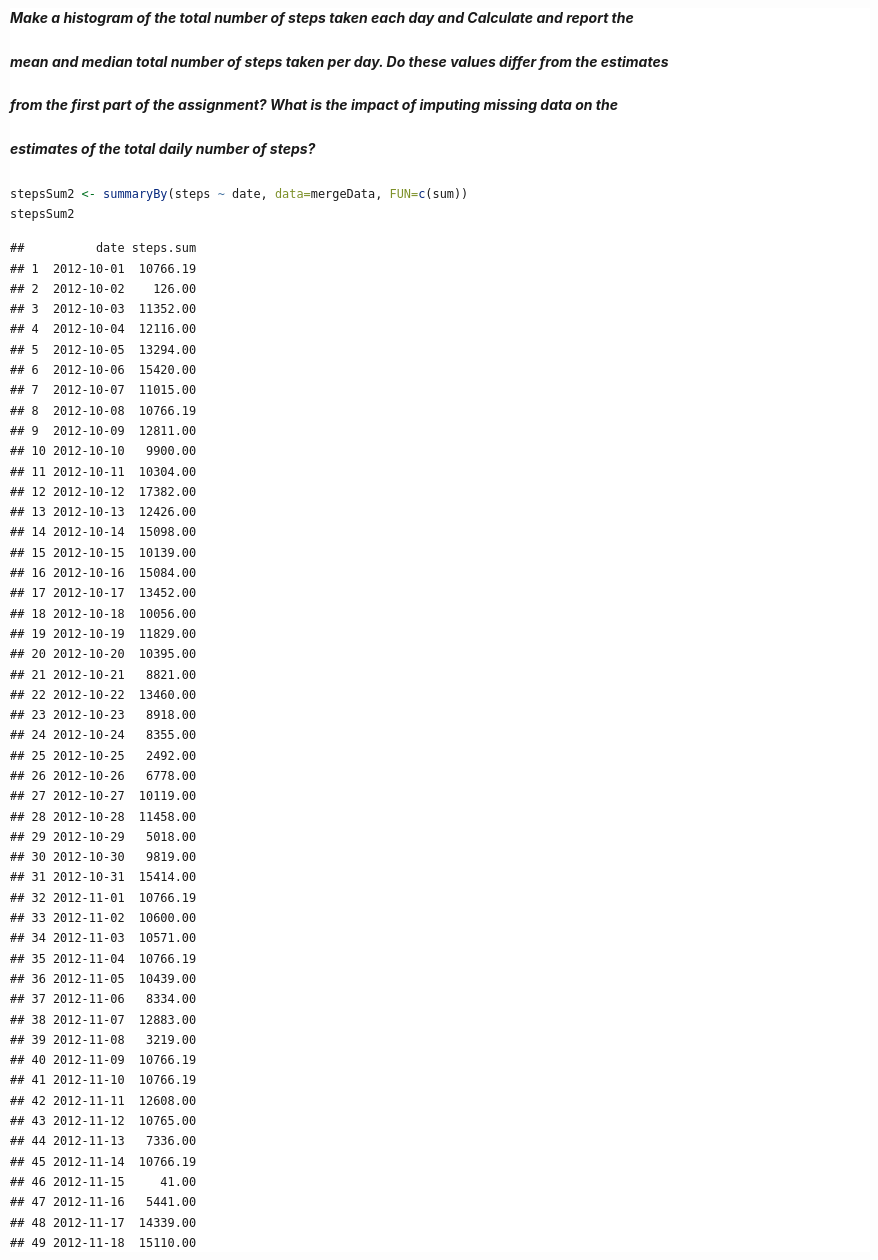 ##### Make a histogram of the total number of steps taken each day and Calculate and report the 
##### mean and median total number of steps taken per day. Do these values differ from the estimates 
##### from the first part of the assignment? What is the impact of imputing missing data on the 
##### estimates of the total daily number of steps?

```r
stepsSum2 <- summaryBy(steps ~ date, data=mergeData, FUN=c(sum))
stepsSum2
```

```
##          date steps.sum
## 1  2012-10-01  10766.19
## 2  2012-10-02    126.00
## 3  2012-10-03  11352.00
## 4  2012-10-04  12116.00
## 5  2012-10-05  13294.00
## 6  2012-10-06  15420.00
## 7  2012-10-07  11015.00
## 8  2012-10-08  10766.19
## 9  2012-10-09  12811.00
## 10 2012-10-10   9900.00
## 11 2012-10-11  10304.00
## 12 2012-10-12  17382.00
## 13 2012-10-13  12426.00
## 14 2012-10-14  15098.00
## 15 2012-10-15  10139.00
## 16 2012-10-16  15084.00
## 17 2012-10-17  13452.00
## 18 2012-10-18  10056.00
## 19 2012-10-19  11829.00
## 20 2012-10-20  10395.00
## 21 2012-10-21   8821.00
## 22 2012-10-22  13460.00
## 23 2012-10-23   8918.00
## 24 2012-10-24   8355.00
## 25 2012-10-25   2492.00
## 26 2012-10-26   6778.00
## 27 2012-10-27  10119.00
## 28 2012-10-28  11458.00
## 29 2012-10-29   5018.00
## 30 2012-10-30   9819.00
## 31 2012-10-31  15414.00
## 32 2012-11-01  10766.19
## 33 2012-11-02  10600.00
## 34 2012-11-03  10571.00
## 35 2012-11-04  10766.19
## 36 2012-11-05  10439.00
## 37 2012-11-06   8334.00
## 38 2012-11-07  12883.00
## 39 2012-11-08   3219.00
## 40 2012-11-09  10766.19
## 41 2012-11-10  10766.19
## 42 2012-11-11  12608.00
## 43 2012-11-12  10765.00
## 44 2012-11-13   7336.00
## 45 2012-11-14  10766.19
## 46 2012-11-15     41.00
## 47 2012-11-16   5441.00
## 48 2012-11-17  14339.00
## 49 2012-11-18  15110.00
```